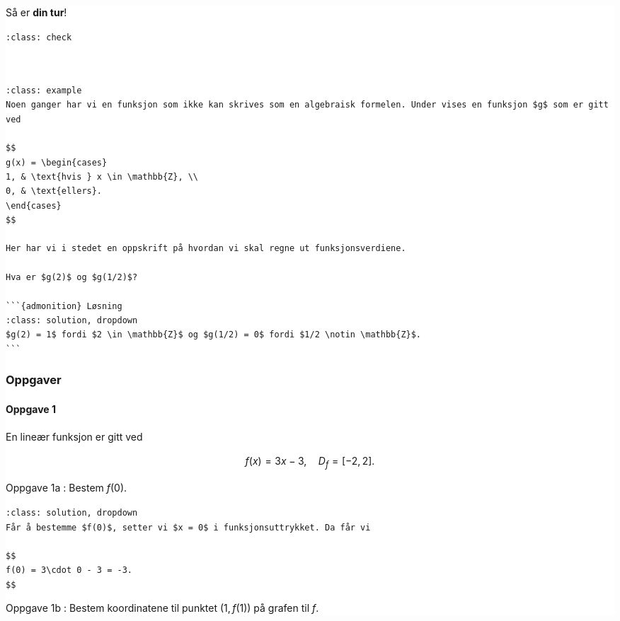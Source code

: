 Så er **din tur**!

````{admonition} underveisoppgave 3
:class: check



````

````{admonition} Eksempel 3: En annerledes funksjon
:class: example
Noen ganger har vi en funksjon som ikke kan skrives som en algebraisk formelen. Under vises en funksjon $g$ som er gitt ved 

$$
g(x) = \begin{cases}
1, & \text{hvis } x \in \mathbb{Z}, \\
0, & \text{ellers}.
\end{cases}
$$

Her har vi i stedet en oppskrift på hvordan vi skal regne ut funksjonsverdiene. 

Hva er $g(2)$ og $g(1/2)$?

```{admonition} Løsning
:class: solution, dropdown
$g(2) = 1$ fordi $2 \in \mathbb{Z}$ og $g(1/2) = 0$ fordi $1/2 \notin \mathbb{Z}$.
```
````

### Oppgaver 

#### Oppgave 1

En lineær funksjon er gitt ved

$$
f(x) = 3x - 3, \quad D_f = [-2, 2].
$$

Oppgave 1a
: Bestem $f(0)$. 

```{admonition} Løsning
:class: solution, dropdown
Får å bestemme $f(0)$, setter vi $x = 0$ i funksjonsuttrykket. Da får vi

$$
f(0) = 3\cdot 0 - 3 = -3.
$$
```

Oppgave 1b
: Bestem koordinatene til punktet $(1, f(1))$ på grafen til $f$.
